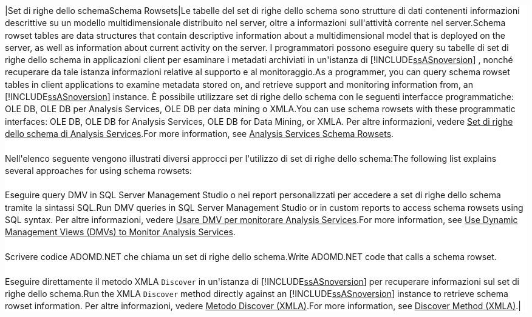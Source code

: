|<span data-ttu-id="50761-168">Set di righe dello schema</span><span class="sxs-lookup"><span data-stu-id="50761-168">Schema Rowsets</span></span>|<span data-ttu-id="50761-169">Le tabelle del set di righe dello schema sono strutture di dati contenenti informazioni descrittive su un modello multidimensionale distribuito nel server, oltre a informazioni sull'attività corrente nel server.</span><span class="sxs-lookup"><span data-stu-id="50761-169">Schema rowset tables are data structures that contain descriptive information about a multidimensional model that is deployed on the server, as well as information about current activity on the server.</span></span> <span data-ttu-id="50761-170">I programmatori possono eseguire query su tabelle di set di righe dello schema in applicazioni client per esaminare i metadati archiviati in un'istanza di [!INCLUDE[ssASnoversion](../../../includes/ssasnoversion-md.md)] , nonché recuperare da tale istanza informazioni relative al supporto e al monitoraggio.</span><span class="sxs-lookup"><span data-stu-id="50761-170">As a programmer, you can query schema rowset tables in client applications to examine metadata stored on, and retrieve support and monitoring information from, an [!INCLUDE[ssASnoversion](../../../includes/ssasnoversion-md.md)] instance.</span></span> <span data-ttu-id="50761-171">È possibile utilizzare set di righe dello schema con le seguenti interfacce programmatiche: OLE DB, OLE DB per Analysis Services, OLE DB per data mining o XMLA.</span><span class="sxs-lookup"><span data-stu-id="50761-171">You can use schema rowsets with these programmatic interfaces: OLE DB, OLE DB for Analysis Services, OLE DB for Data Mining, or XMLA.</span></span> <span data-ttu-id="50761-172">Per altre informazioni, vedere [Set di righe dello schema di Analysis Services](https://docs.microsoft.com/bi-reference/schema-rowsets/analysis-services-schema-rowsets).</span><span class="sxs-lookup"><span data-stu-id="50761-172">For more information, see [Analysis Services Schema Rowsets](https://docs.microsoft.com/bi-reference/schema-rowsets/analysis-services-schema-rowsets).</span></span><br /><br /> <span data-ttu-id="50761-173">Nell'elenco seguente vengono illustrati diversi approcci per l'utilizzo di set di righe dello schema:</span><span class="sxs-lookup"><span data-stu-id="50761-173">The following list explains several approaches for using schema rowsets:</span></span><br /><br /> <span data-ttu-id="50761-174">Eseguire query DMV in SQL Server Management Studio o nei report personalizzati per accedere a set di righe dello schema tramite la sintassi SQL.</span><span class="sxs-lookup"><span data-stu-id="50761-174">Run DMV queries in SQL Server Management Studio or in custom reports to access schema rowsets using SQL syntax.</span></span> <span data-ttu-id="50761-175">Per altre informazioni, vedere [Usare DMV per monitorare Analysis Services](../../instances/use-dynamic-management-views-dmvs-to-monitor-analysis-services.md).</span><span class="sxs-lookup"><span data-stu-id="50761-175">For more information, see [Use Dynamic Management Views &#40;DMVs&#41; to Monitor Analysis Services](../../instances/use-dynamic-management-views-dmvs-to-monitor-analysis-services.md).</span></span><br /><br /> <span data-ttu-id="50761-176">Scrivere codice ADOMD.NET che chiama un set di righe dello schema.</span><span class="sxs-lookup"><span data-stu-id="50761-176">Write ADOMD.NET code that calls a schema rowset.</span></span><br /><br /> <span data-ttu-id="50761-177">Eseguire direttamente il metodo XMLA `Discover` in un'istanza di [!INCLUDE[ssASnoversion](../../../includes/ssasnoversion-md.md)] per recuperare informazioni sul set di righe dello schema.</span><span class="sxs-lookup"><span data-stu-id="50761-177">Run the XMLA `Discover` method directly against an [!INCLUDE[ssASnoversion](../../../includes/ssasnoversion-md.md)] instance to retrieve schema rowset information.</span></span> <span data-ttu-id="50761-178">Per altre informazioni, vedere [Metodo Discover &#40;XMLA&#41;](https://docs.microsoft.com/bi-reference/xmla/xml-elements-methods-discover).</span><span class="sxs-lookup"><span data-stu-id="50761-178">For more information, see [Discover Method &#40;XMLA&#41;](https://docs.microsoft.com/bi-reference/xmla/xml-elements-methods-discover).</span></span>|  